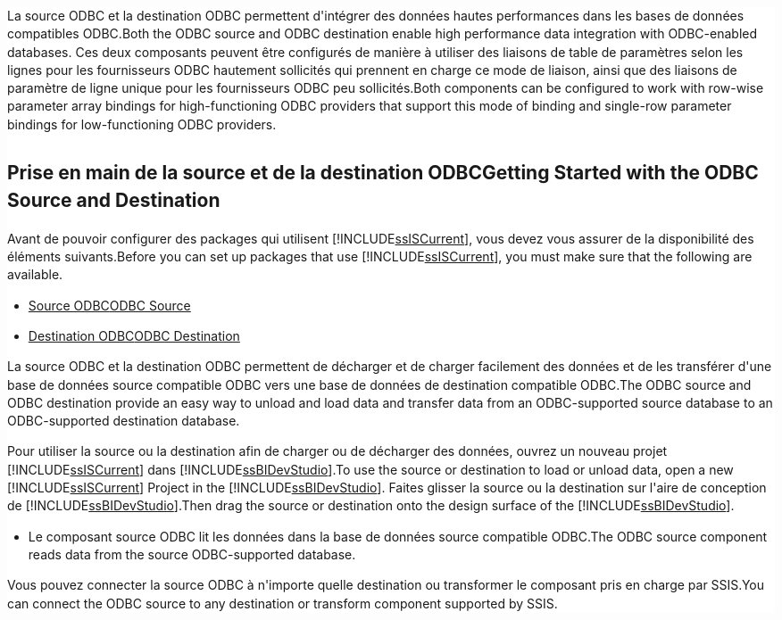  <span data-ttu-id="5738c-108">La source ODBC et la destination ODBC permettent d'intégrer des données hautes performances dans les bases de données compatibles ODBC.</span><span class="sxs-lookup"><span data-stu-id="5738c-108">Both the ODBC source and ODBC destination enable high performance data integration with ODBC-enabled databases.</span></span> <span data-ttu-id="5738c-109">Ces deux composants peuvent être configurés de manière à utiliser des liaisons de table de paramètres selon les lignes pour les fournisseurs ODBC hautement sollicités qui prennent en charge ce mode de liaison, ainsi que des liaisons de paramètre de ligne unique pour les fournisseurs ODBC peu sollicités.</span><span class="sxs-lookup"><span data-stu-id="5738c-109">Both components can be configured to work with row-wise parameter array bindings for high-functioning ODBC providers that support this mode of binding and single-row parameter bindings for low-functioning ODBC providers.</span></span>  
  
## <a name="getting-started-with-the-odbc-source-and-destination"></a><span data-ttu-id="5738c-110">Prise en main de la source et de la destination ODBC</span><span class="sxs-lookup"><span data-stu-id="5738c-110">Getting Started with the ODBC Source and Destination</span></span>  
 <span data-ttu-id="5738c-111">Avant de pouvoir configurer des packages qui utilisent [!INCLUDE[ssISCurrent](../../includes/ssiscurrent-md.md)], vous devez vous assurer de la disponibilité des éléments suivants.</span><span class="sxs-lookup"><span data-stu-id="5738c-111">Before you can set up packages that use [!INCLUDE[ssISCurrent](../../includes/ssiscurrent-md.md)], you must make sure that the following are available.</span></span>  
  
-   [<span data-ttu-id="5738c-112">Source ODBC</span><span class="sxs-lookup"><span data-stu-id="5738c-112">ODBC Source</span></span>](odbc-source.md)  
  
-   [<span data-ttu-id="5738c-113">Destination ODBC</span><span class="sxs-lookup"><span data-stu-id="5738c-113">ODBC Destination</span></span>](odbc-destination.md)  
  
 <span data-ttu-id="5738c-114">La source ODBC et la destination ODBC permettent de décharger et de charger facilement des données et de les transférer d'une base de données source compatible ODBC vers une base de données de destination compatible ODBC.</span><span class="sxs-lookup"><span data-stu-id="5738c-114">The ODBC source and ODBC destination provide an easy way to unload and load data and transfer data from an ODBC-supported source database to an ODBC-supported destination database.</span></span>  
  
 <span data-ttu-id="5738c-115">Pour utiliser la source ou la destination afin de charger ou de décharger des données, ouvrez un nouveau projet [!INCLUDE[ssISCurrent](../../includes/ssiscurrent-md.md)] dans [!INCLUDE[ssBIDevStudio](../../includes/ssbidevstudio-md.md)].</span><span class="sxs-lookup"><span data-stu-id="5738c-115">To use the source or destination to load or unload data, open a new [!INCLUDE[ssISCurrent](../../includes/ssiscurrent-md.md)] Project in the [!INCLUDE[ssBIDevStudio](../../includes/ssbidevstudio-md.md)].</span></span> <span data-ttu-id="5738c-116">Faites glisser la source ou la destination sur l'aire de conception de [!INCLUDE[ssBIDevStudio](../../includes/ssbidevstudio-md.md)].</span><span class="sxs-lookup"><span data-stu-id="5738c-116">Then drag the source or destination onto the design surface of the [!INCLUDE[ssBIDevStudio](../../includes/ssbidevstudio-md.md)].</span></span>  
  
-   <span data-ttu-id="5738c-117">Le composant source ODBC lit les données dans la base de données source compatible ODBC.</span><span class="sxs-lookup"><span data-stu-id="5738c-117">The ODBC source component reads data from the source ODBC-supported database.</span></span>  
  
 <span data-ttu-id="5738c-118">Vous pouvez connecter la source ODBC à n'importe quelle destination ou transformer le composant pris en charge par SSIS.</span><span class="sxs-lookup"><span data-stu-id="5738c-118">You can connect the ODBC source to any destination or transform component supported by SSIS.</span></span>  
  